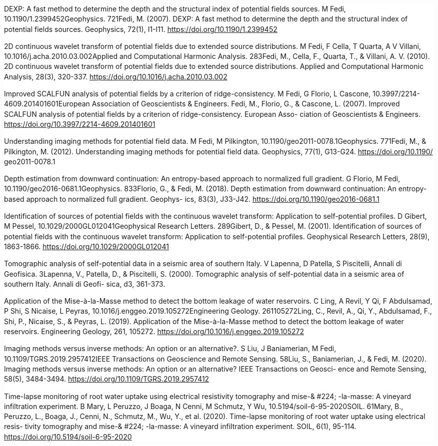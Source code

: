 DEXP: A fast method to determine the depth and the structural index of potential fields sources. M Fedi, 10.1190/1.2399452Geophysics. 721Fedi, M. (2007). DEXP: A fast method to determine the depth and the structural index of potential fields sources. Geophysics, 72(1), I1-I11. https://doi.org/10.1190/1.2399452

2D continuous wavelet transform of potential fields due to extended source distributions. M Fedi, F Cella, T Quarta, A V Villani, 10.1016/j.acha.2010.03.002Applied and Computational Harmonic Analysis. 283Fedi, M., Cella, F., Quarta, T., & Villani, A. V. (2010). 2D continuous wavelet transform of potential fields due to extended source distributions. Applied and Computational Harmonic Analysis, 28(3), 320-337. https://doi.org/10.1016/j.acha.2010.03.002

Improved SCALFUN analysis of potential fields by a criterion of ridge-consistency. M Fedi, G Florio, L Cascone, 10.3997/2214-4609.201401601European Association of Geoscientists & Engineers. Fedi, M., Florio, G., & Cascone, L. (2007). Improved SCALFUN analysis of potential fields by a criterion of ridge-consistency. European Asso- ciation of Geoscientists & Engineers. https://doi.org/10.3997/2214-4609.201401601

Understanding imaging methods for potential field data. M Fedi, M Pilkington, 10.1190/geo2011-0078.1Geophysics. 771Fedi, M., & Pilkington, M. (2012). Understanding imaging methods for potential field data. Geophysics, 77(1), G13-G24. https://doi.org/10.1190/ geo2011-0078.1

Depth estimation from downward continuation: An entropy-based approach to normalized full gradient. G Florio, M Fedi, 10.1190/geo2016-0681.1Geophysics. 833Florio, G., & Fedi, M. (2018). Depth estimation from downward continuation: An entropy-based approach to normalized full gradient. Geophys- ics, 83(3), J33-J42. https://doi.org/10.1190/geo2016-0681.1

Identification of sources of potential fields with the continuous wavelet transform: Application to self-potential profiles. D Gibert, M Pessel, 10.1029/2000GL012041Geophysical Research Letters. 289Gibert, D., & Pessel, M. (2001). Identification of sources of potential fields with the continuous wavelet transform: Application to self-potential profiles. Geophysical Research Letters, 28(9), 1863-1866. https://doi.org/10.1029/2000GL012041

Tomographic analysis of self-potential data in a seismic area of southern Italy. V Lapenna, D Patella, S Piscitelli, Annali di Geofisica. 3Lapenna, V., Patella, D., & Piscitelli, S. (2000). Tomographic analysis of self-potential data in a seismic area of southern Italy. Annali di Geofi- sica, d3, 361-373.

Application of the Mise-à-la-Masse method to detect the bottom leakage of water reservoirs. C Ling, A Revil, Y Qi, F Abdulsamad, P Shi, S Nicaise, L Peyras, 10.1016/j.enggeo.2019.105272Engineering Geology. 261105272Ling, C., Revil, A., Qi, Y., Abdulsamad, F., Shi, P., Nicaise, S., & Peyras, L. (2019). Application of the Mise-à-la-Masse method to detect the bottom leakage of water reservoirs. Engineering Geology, 261, 105272. https://doi.org/10.1016/j.enggeo.2019.105272

Imaging methods versus inverse methods: An option or an alternative?. S Liu, J Baniamerian, M Fedi, 10.1109/TGRS.2019.2957412IEEE Transactions on Geoscience and Remote Sensing. 58Liu, S., Baniamerian, J., & Fedi, M. (2020). Imaging methods versus inverse methods: An option or an alternative? IEEE Transactions on Geosci- ence and Remote Sensing, 58(5), 3484-3494. https://doi.org/10.1109/TGRS.2019.2957412

Time-lapse monitoring of root water uptake using electrical resistivity tomography and mise-& #224; -la-masse: A vineyard infiltration experiment. B Mary, L Peruzzo, J Boaga, N Cenni, M Schmutz, Y Wu, 10.5194/soil-6-95-2020SOIL. 61Mary, B., Peruzzo, L., Boaga, J., Cenni, N., Schmutz, M., Wu, Y., et al. (2020). Time-lapse monitoring of root water uptake using electrical resis- tivity tomography and mise-& #224; -la-masse: A vineyard infiltration experiment. SOIL, 6(1), 95-114. https://doi.org/10.5194/soil-6-95-2020
